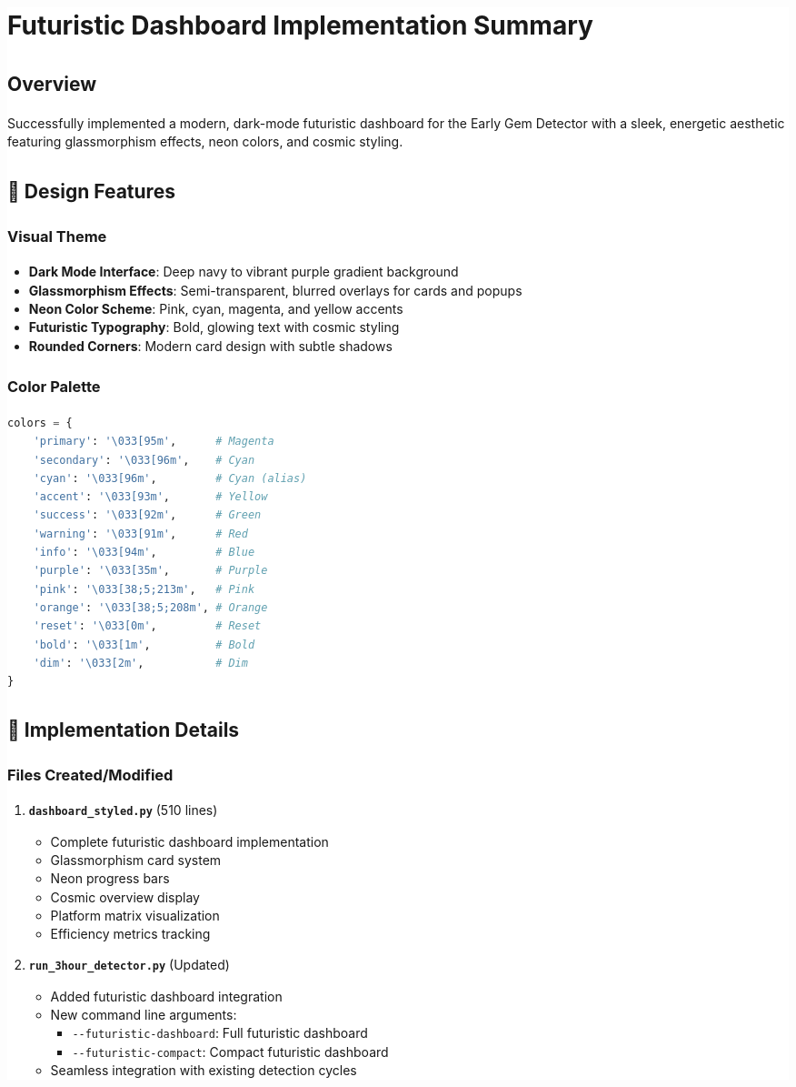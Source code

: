 # Futuristic Dashboard Implementation Summary

## Overview

Successfully implemented a modern, dark-mode futuristic dashboard for the Early Gem Detector with a sleek, energetic aesthetic featuring glassmorphism effects, neon colors, and cosmic styling.

## 🎨 Design Features

### Visual Theme
- **Dark Mode Interface**: Deep navy to vibrant purple gradient background
- **Glassmorphism Effects**: Semi-transparent, blurred overlays for cards and popups
- **Neon Color Scheme**: Pink, cyan, magenta, and yellow accents
- **Futuristic Typography**: Bold, glowing text with cosmic styling
- **Rounded Corners**: Modern card design with subtle shadows

### Color Palette
```python
colors = {
    'primary': '\033[95m',      # Magenta
    'secondary': '\033[96m',    # Cyan  
    'cyan': '\033[96m',         # Cyan (alias)
    'accent': '\033[93m',       # Yellow
    'success': '\033[92m',      # Green
    'warning': '\033[91m',      # Red
    'info': '\033[94m',         # Blue
    'purple': '\033[35m',       # Purple
    'pink': '\033[38;5;213m',   # Pink
    'orange': '\033[38;5;208m', # Orange
    'reset': '\033[0m',         # Reset
    'bold': '\033[1m',          # Bold
    'dim': '\033[2m',           # Dim
}
```

## 🚀 Implementation Details

### Files Created/Modified

1. **`dashboard_styled.py`** (510 lines)
   - Complete futuristic dashboard implementation
   - Glassmorphism card system
   - Neon progress bars
   - Cosmic overview display
   - Platform matrix visualization
   - Efficiency metrics tracking

2. **`run_3hour_detector.py`** (Updated)
   - Added futuristic dashboard integration
   - New command line arguments:
     - `--futuristic-dashboard`: Full futuristic dashboard
     - `--futuristic-compact`: Compact futuristic dashboard
   - Seamless integration with existing detection cycles

